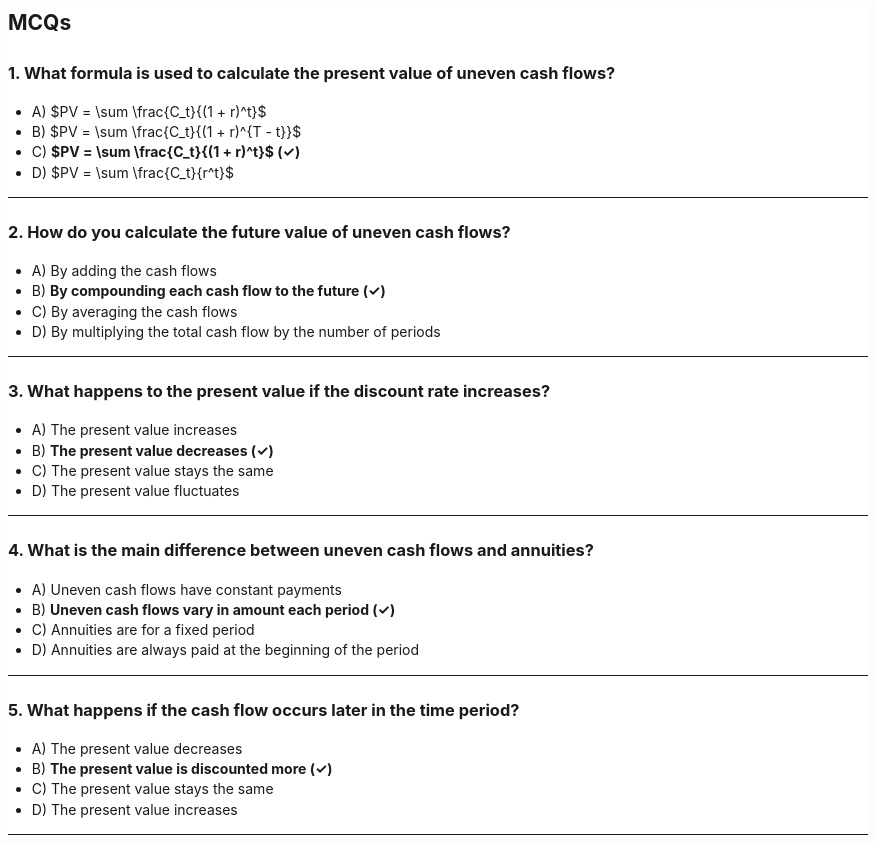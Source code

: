 
## MCQs

### 1. What formula is used to calculate the present value of uneven cash flows?

- A) $PV = \sum \frac{C_t}{(1 + r)^t}$
- B) $PV = \sum \frac{C_t}{(1 + r)^{T - t}}$
- C) **$PV = \sum \frac{C_t}{(1 + r)^t}$ (✓)**
- D) $PV = \sum \frac{C_t}{r^t}$

---

### 2. How do you calculate the future value of uneven cash flows?

- A) By adding the cash flows
- B) **By compounding each cash flow to the future (✓)**
- C) By averaging the cash flows
- D) By multiplying the total cash flow by the number of periods

---

### 3. What happens to the present value if the discount rate increases?

- A) The present value increases
- B) **The present value decreases (✓)**
- C) The present value stays the same
- D) The present value fluctuates

---

### 4. What is the main difference between uneven cash flows and annuities?

- A) Uneven cash flows have constant payments
- B) **Uneven cash flows vary in amount each period (✓)**
- C) Annuities are for a fixed period
- D) Annuities are always paid at the beginning of the period

---

### 5. What happens if the cash flow occurs later in the time period?

- A) The present value decreases
- B) **The present value is discounted more (✓)**
- C) The present value stays the same
- D) The present value increases

---
